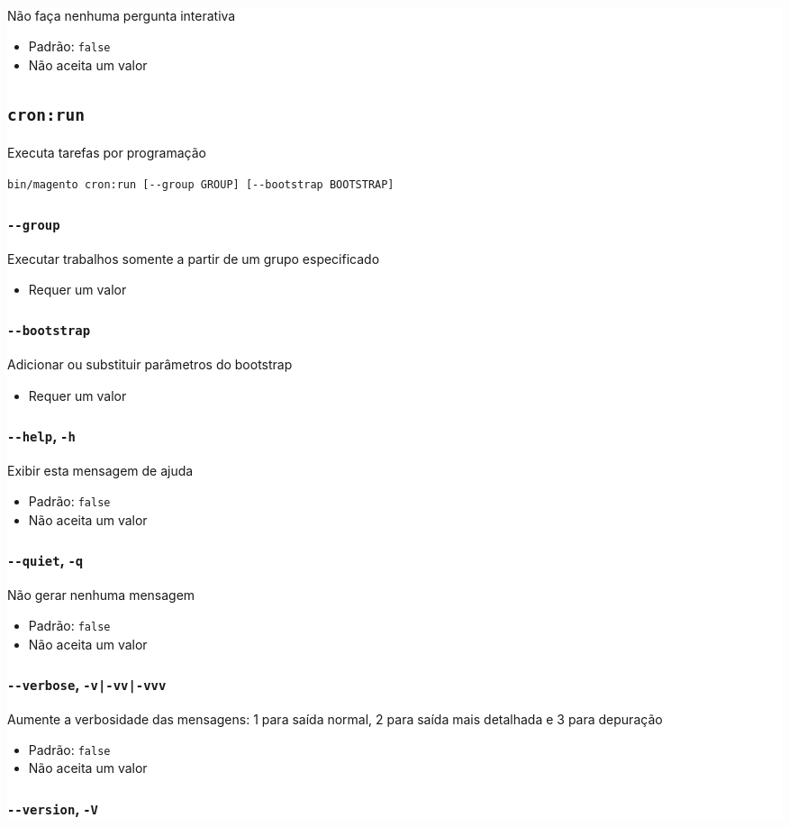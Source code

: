 

Não faça nenhuma pergunta interativa
- Padrão: `false`
- Não aceita um valor  

## `cron:run`

Executa tarefas por programação

```bash
bin/magento cron:run [--group GROUP] [--bootstrap BOOTSTRAP]
```

  



### `--group`

Executar trabalhos somente a partir de um grupo especificado
- Requer um valor


### `--bootstrap`

Adicionar ou substituir parâmetros do bootstrap
- Requer um valor



### `--help`, `-h`



Exibir esta mensagem de ajuda
- Padrão: `false`
- Não aceita um valor



### `--quiet`, `-q`



Não gerar nenhuma mensagem
- Padrão: `false`
- Não aceita um valor



### `--verbose`, `-v|-vv|-vvv`



Aumente a verbosidade das mensagens: 1 para saída normal, 2 para saída mais detalhada e 3 para depuração
- Padrão: `false`
- Não aceita um valor



### `--version`, `-V`
